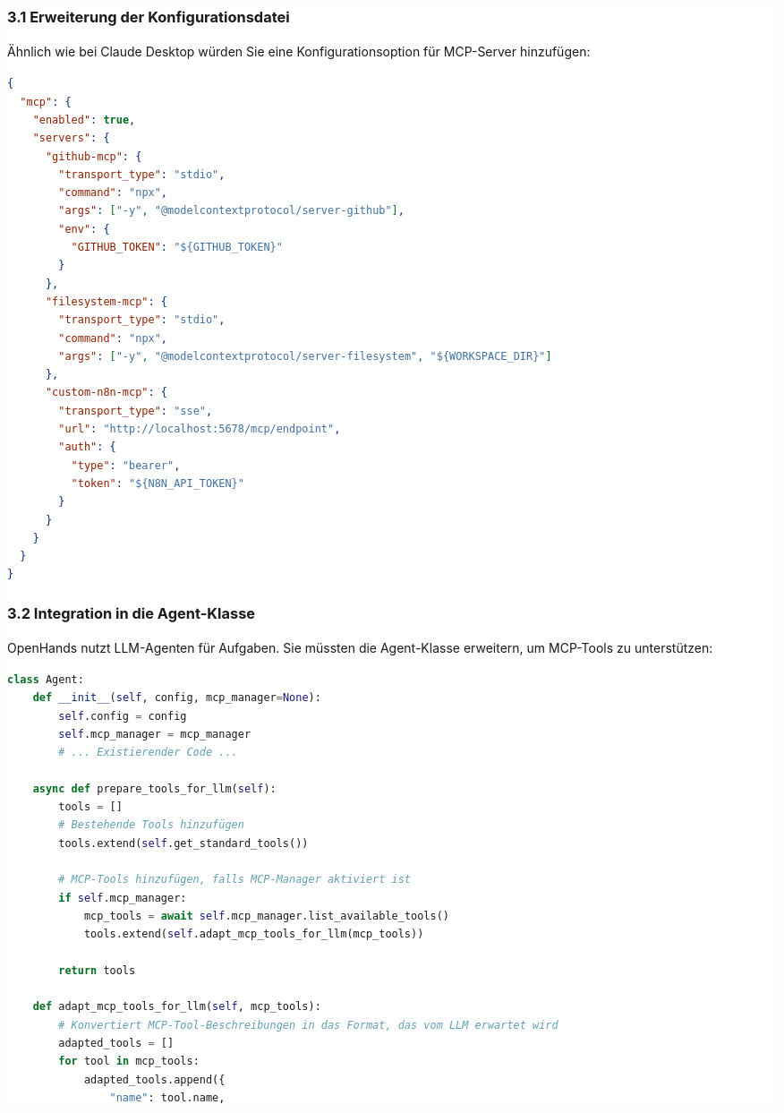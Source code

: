 ### 3.1 Erweiterung der Konfigurationsdatei

Ähnlich wie bei Claude Desktop würden Sie eine Konfigurationsoption für MCP-Server hinzufügen:

```json
{
  "mcp": {
    "enabled": true,
    "servers": {
      "github-mcp": {
        "transport_type": "stdio",
        "command": "npx",
        "args": ["-y", "@modelcontextprotocol/server-github"],
        "env": {
          "GITHUB_TOKEN": "${GITHUB_TOKEN}"
        }
      },
      "filesystem-mcp": {
        "transport_type": "stdio",
        "command": "npx",
        "args": ["-y", "@modelcontextprotocol/server-filesystem", "${WORKSPACE_DIR}"]
      },
      "custom-n8n-mcp": {
        "transport_type": "sse",
        "url": "http://localhost:5678/mcp/endpoint",
        "auth": {
          "type": "bearer",
          "token": "${N8N_API_TOKEN}"
        }
      }
    }
  }
}
```

### 3.2 Integration in die Agent-Klasse

OpenHands nutzt LLM-Agenten für Aufgaben. Sie müssten die Agent-Klasse erweitern, um MCP-Tools zu unterstützen:

```python
class Agent:
    def __init__(self, config, mcp_manager=None):
        self.config = config
        self.mcp_manager = mcp_manager
        # ... Existierender Code ...
    
    async def prepare_tools_for_llm(self):
        tools = []
        # Bestehende Tools hinzufügen
        tools.extend(self.get_standard_tools())
        
        # MCP-Tools hinzufügen, falls MCP-Manager aktiviert ist
        if self.mcp_manager:
            mcp_tools = await self.mcp_manager.list_available_tools()
            tools.extend(self.adapt_mcp_tools_for_llm(mcp_tools))
        
        return tools
    
    def adapt_mcp_tools_for_llm(self, mcp_tools):
        # Konvertiert MCP-Tool-Beschreibungen in das Format, das vom LLM erwartet wird
        adapted_tools = []
        for tool in mcp_tools:
            adapted_tools.append({
                "name": tool.name,
```